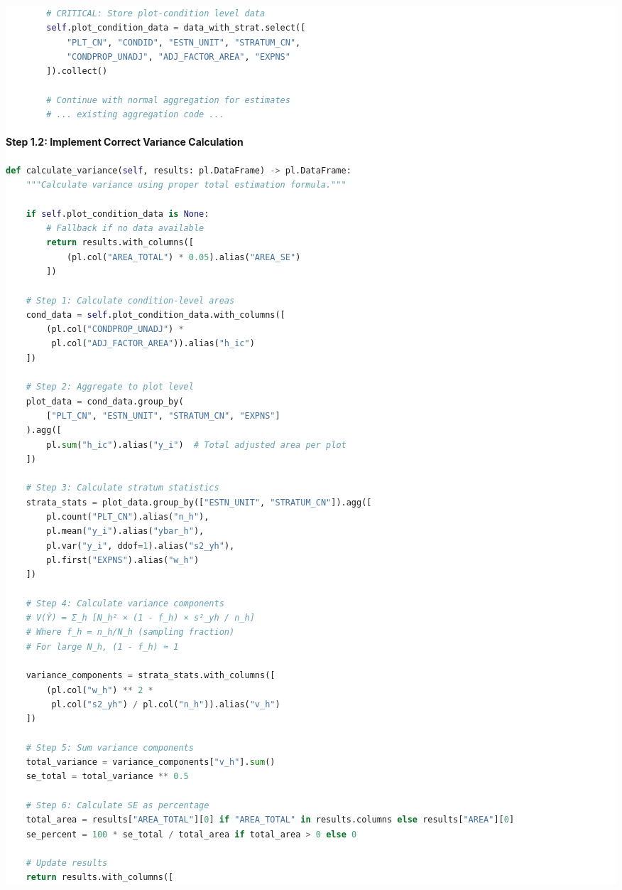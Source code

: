```python
        # CRITICAL: Store plot-condition level data
        self.plot_condition_data = data_with_strat.select([
            "PLT_CN", "CONDID", "ESTN_UNIT", "STRATUM_CN",
            "CONDPROP_UNADJ", "ADJ_FACTOR_AREA", "EXPNS"
        ]).collect()

        # Continue with normal aggregation for estimates
        # ... existing aggregation code ...
```

#### Step 1.2: Implement Correct Variance Calculation
```python
def calculate_variance(self, results: pl.DataFrame) -> pl.DataFrame:
    """Calculate variance using proper total estimation formula."""

    if self.plot_condition_data is None:
        # Fallback if no data available
        return results.with_columns([
            (pl.col("AREA_TOTAL") * 0.05).alias("AREA_SE")
        ])

    # Step 1: Calculate condition-level areas
    cond_data = self.plot_condition_data.with_columns([
        (pl.col("CONDPROP_UNADJ") *
         pl.col("ADJ_FACTOR_AREA")).alias("h_ic")
    ])

    # Step 2: Aggregate to plot level
    plot_data = cond_data.group_by(
        ["PLT_CN", "ESTN_UNIT", "STRATUM_CN", "EXPNS"]
    ).agg([
        pl.sum("h_ic").alias("y_i")  # Total adjusted area per plot
    ])

    # Step 3: Calculate stratum statistics
    strata_stats = plot_data.group_by(["ESTN_UNIT", "STRATUM_CN"]).agg([
        pl.count("PLT_CN").alias("n_h"),
        pl.mean("y_i").alias("ybar_h"),
        pl.var("y_i", ddof=1).alias("s2_yh"),
        pl.first("EXPNS").alias("w_h")
    ])

    # Step 4: Calculate variance components
    # V(Ŷ) = Σ_h [N_h² × (1 - f_h) × s²_yh / n_h]
    # Where f_h = n_h/N_h (sampling fraction)
    # For large N_h, (1 - f_h) ≈ 1

    variance_components = strata_stats.with_columns([
        (pl.col("w_h") ** 2 *
         pl.col("s2_yh") / pl.col("n_h")).alias("v_h")
    ])

    # Step 5: Sum variance components
    total_variance = variance_components["v_h"].sum()
    se_total = total_variance ** 0.5

    # Step 6: Calculate SE as percentage
    total_area = results["AREA_TOTAL"][0] if "AREA_TOTAL" in results.columns else results["AREA"][0]
    se_percent = 100 * se_total / total_area if total_area > 0 else 0

    # Update results
    return results.with_columns([
```